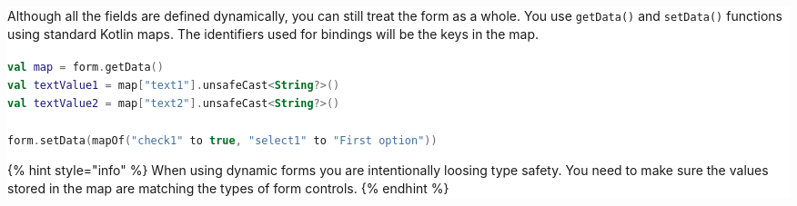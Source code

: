 Although all the fields are defined dynamically, you can still treat the form as a whole. You use `getData()` and `setData()` functions using standard Kotlin maps. The identifiers used for bindings will be the keys in the map.

```kotlin
val map = form.getData()
val textValue1 = map["text1"].unsafeCast<String?>()
val textValue2 = map["text2"].unsafeCast<String?>()

form.setData(mapOf("check1" to true, "select1" to "First option"))
```

{% hint style="info" %}
When using dynamic forms you are intentionally loosing type safety. You need to make sure the values stored in the map are matching the types of form controls.&#x20;
{% endhint %}
